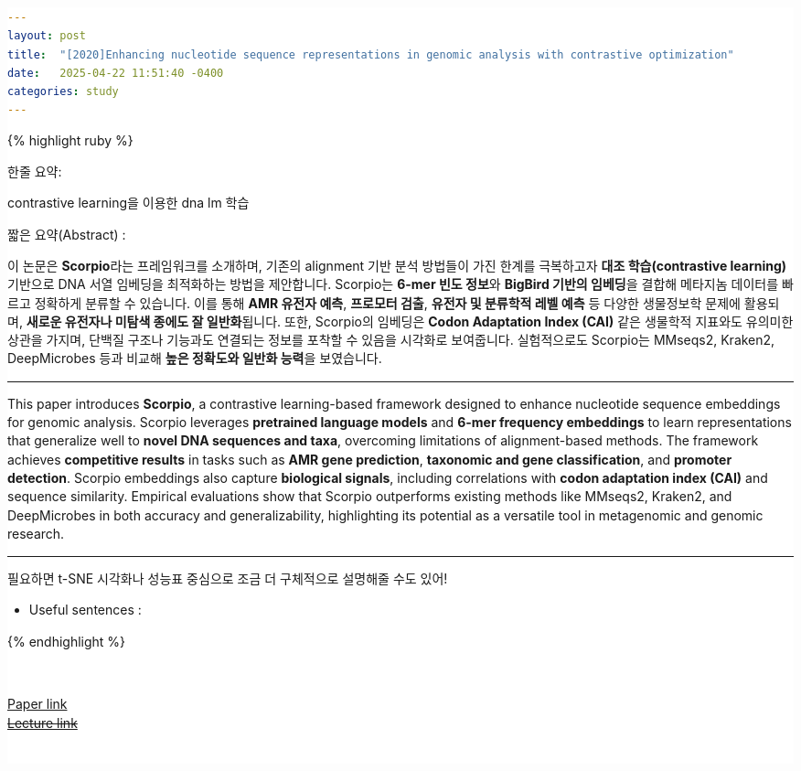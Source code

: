 ```yaml
---
layout: post
title:  "[2020]Enhancing nucleotide sequence representations in genomic analysis with contrastive optimization"  
date:   2025-04-22 11:51:40 -0400
categories: study
---
```


{% highlight ruby %}


한줄 요약: 


contrastive learning을 이용한 dna lm 학습  


짧은 요약(Abstract) :    





이 논문은 **Scorpio**라는 프레임워크를 소개하며, 기존의 alignment 기반 분석 방법들이 가진 한계를 극복하고자 **대조 학습(contrastive learning)** 기반으로 DNA 서열 임베딩을 최적화하는 방법을 제안합니다. Scorpio는 **6-mer 빈도 정보**와 **BigBird 기반의 임베딩**을 결합해 메타지놈 데이터를 빠르고 정확하게 분류할 수 있습니다. 이를 통해 **AMR 유전자 예측**, **프로모터 검출**, **유전자 및 분류학적 레벨 예측** 등 다양한 생물정보학 문제에 활용되며, **새로운 유전자나 미탐색 종에도 잘 일반화**됩니다. 또한, Scorpio의 임베딩은 **Codon Adaptation Index (CAI)** 같은 생물학적 지표와도 유의미한 상관을 가지며, 단백질 구조나 기능과도 연결되는 정보를 포착할 수 있음을 시각화로 보여줍니다. 실험적으로도 Scorpio는 MMseqs2, Kraken2, DeepMicrobes 등과 비교해 **높은 정확도와 일반화 능력**을 보였습니다.

---


This paper introduces **Scorpio**, a contrastive learning-based framework designed to enhance nucleotide sequence embeddings for genomic analysis. Scorpio leverages **pretrained language models** and **6-mer frequency embeddings** to learn representations that generalize well to **novel DNA sequences and taxa**, overcoming limitations of alignment-based methods. The framework achieves **competitive results** in tasks such as **AMR gene prediction**, **taxonomic and gene classification**, and **promoter detection**. Scorpio embeddings also capture **biological signals**, including correlations with **codon adaptation index (CAI)** and sequence similarity. Empirical evaluations show that Scorpio outperforms existing methods like MMseqs2, Kraken2, and DeepMicrobes in both accuracy and generalizability, highlighting its potential as a versatile tool in metagenomic and genomic research.

---

필요하면 t-SNE 시각화나 성능표 중심으로 조금 더 구체적으로 설명해줄 수도 있어!


* Useful sentences :  


{% endhighlight %}  

<br/>

[Paper link]()  
[~~Lecture link~~]()   

<br/>
